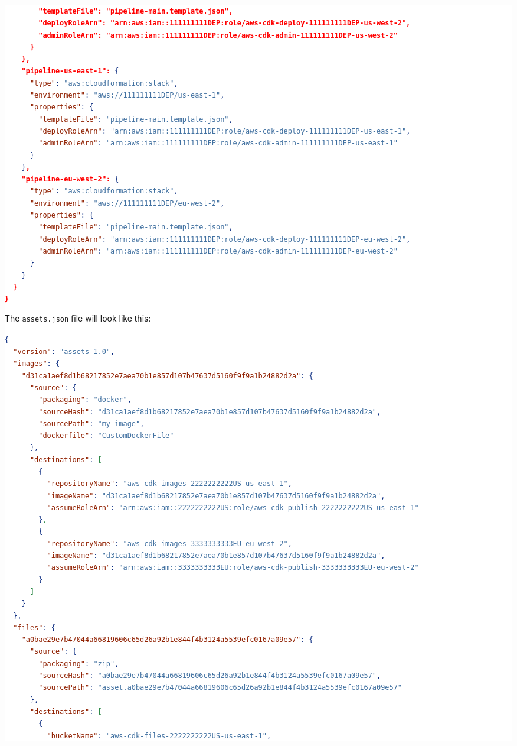 ```json
        "templateFile": "pipeline-main.template.json",
        "deployRoleArn": "arn:aws:iam::111111111DEP:role/aws-cdk-deploy-111111111DEP-us-west-2",
        "adminRoleArn": "arn:aws:iam::111111111DEP:role/aws-cdk-admin-111111111DEP-us-west-2"
      }
    },
    "pipeline-us-east-1": {
      "type": "aws:cloudformation:stack",
      "environment": "aws://111111111DEP/us-east-1",
      "properties": {
        "templateFile": "pipeline-main.template.json",
        "deployRoleArn": "arn:aws:iam::111111111DEP:role/aws-cdk-deploy-111111111DEP-us-east-1",
        "adminRoleArn": "arn:aws:iam::111111111DEP:role/aws-cdk-admin-111111111DEP-us-east-1"
      }
    },
    "pipeline-eu-west-2": {
      "type": "aws:cloudformation:stack",
      "environment": "aws://111111111DEP/eu-west-2",
      "properties": {
        "templateFile": "pipeline-main.template.json",
        "deployRoleArn": "arn:aws:iam::111111111DEP:role/aws-cdk-deploy-111111111DEP-eu-west-2",
        "adminRoleArn": "arn:aws:iam::111111111DEP:role/aws-cdk-admin-111111111DEP-eu-west-2"
      }
    }
  }
}
```

The `assets.json` file will look like this:

```json
{
  "version": "assets-1.0",
  "images": {
    "d31ca1aef8d1b68217852e7aea70b1e857d107b47637d5160f9f9a1b24882d2a": {
      "source": {
        "packaging": "docker",
        "sourceHash": "d31ca1aef8d1b68217852e7aea70b1e857d107b47637d5160f9f9a1b24882d2a",
        "sourcePath": "my-image",
        "dockerfile": "CustomDockerFile"
      },
      "destinations": [
        {
          "repositoryName": "aws-cdk-images-2222222222US-us-east-1",
          "imageName": "d31ca1aef8d1b68217852e7aea70b1e857d107b47637d5160f9f9a1b24882d2a",
          "assumeRoleArn": "arn:aws:iam::2222222222US:role/aws-cdk-publish-2222222222US-us-east-1"
        },
        {
          "repositoryName": "aws-cdk-images-3333333333EU-eu-west-2",
          "imageName": "d31ca1aef8d1b68217852e7aea70b1e857d107b47637d5160f9f9a1b24882d2a",
          "assumeRoleArn": "arn:aws:iam::3333333333EU:role/aws-cdk-publish-3333333333EU-eu-west-2"
        }
      ]
    }
  },
  "files": {
    "a0bae29e7b47044a66819606c65d26a92b1e844f4b3124a5539efc0167a09e57": {
      "source": {
        "packaging": "zip",
        "sourceHash": "a0bae29e7b47044a66819606c65d26a92b1e844f4b3124a5539efc0167a09e57",
        "sourcePath": "asset.a0bae29e7b47044a66819606c65d26a92b1e844f4b3124a5539efc0167a09e57"
      },
      "destinations": [
        {
          "bucketName": "aws-cdk-files-2222222222US-us-east-1",
```